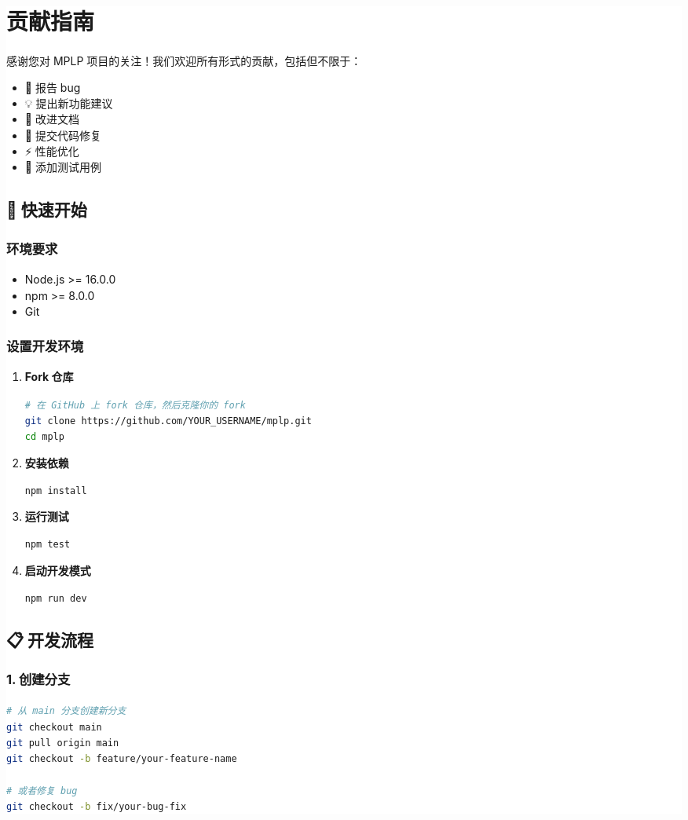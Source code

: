 # 贡献指南

感谢您对 MPLP 项目的关注！我们欢迎所有形式的贡献，包括但不限于：

- 🐛 报告 bug
- 💡 提出新功能建议
- 📝 改进文档
- 🔧 提交代码修复
- ⚡ 性能优化
- 🧪 添加测试用例

## 🚀 快速开始

### 环境要求

- Node.js >= 16.0.0
- npm >= 8.0.0
- Git

### 设置开发环境

1. **Fork 仓库**
   ```bash
   # 在 GitHub 上 fork 仓库，然后克隆你的 fork
   git clone https://github.com/YOUR_USERNAME/mplp.git
   cd mplp
   ```

2. **安装依赖**
   ```bash
   npm install
   ```

3. **运行测试**
   ```bash
   npm test
   ```

4. **启动开发模式**
   ```bash
   npm run dev
   ```

## 📋 开发流程

### 1. 创建分支

```bash
# 从 main 分支创建新分支
git checkout main
git pull origin main
git checkout -b feature/your-feature-name

# 或者修复 bug
git checkout -b fix/your-bug-fix
```
